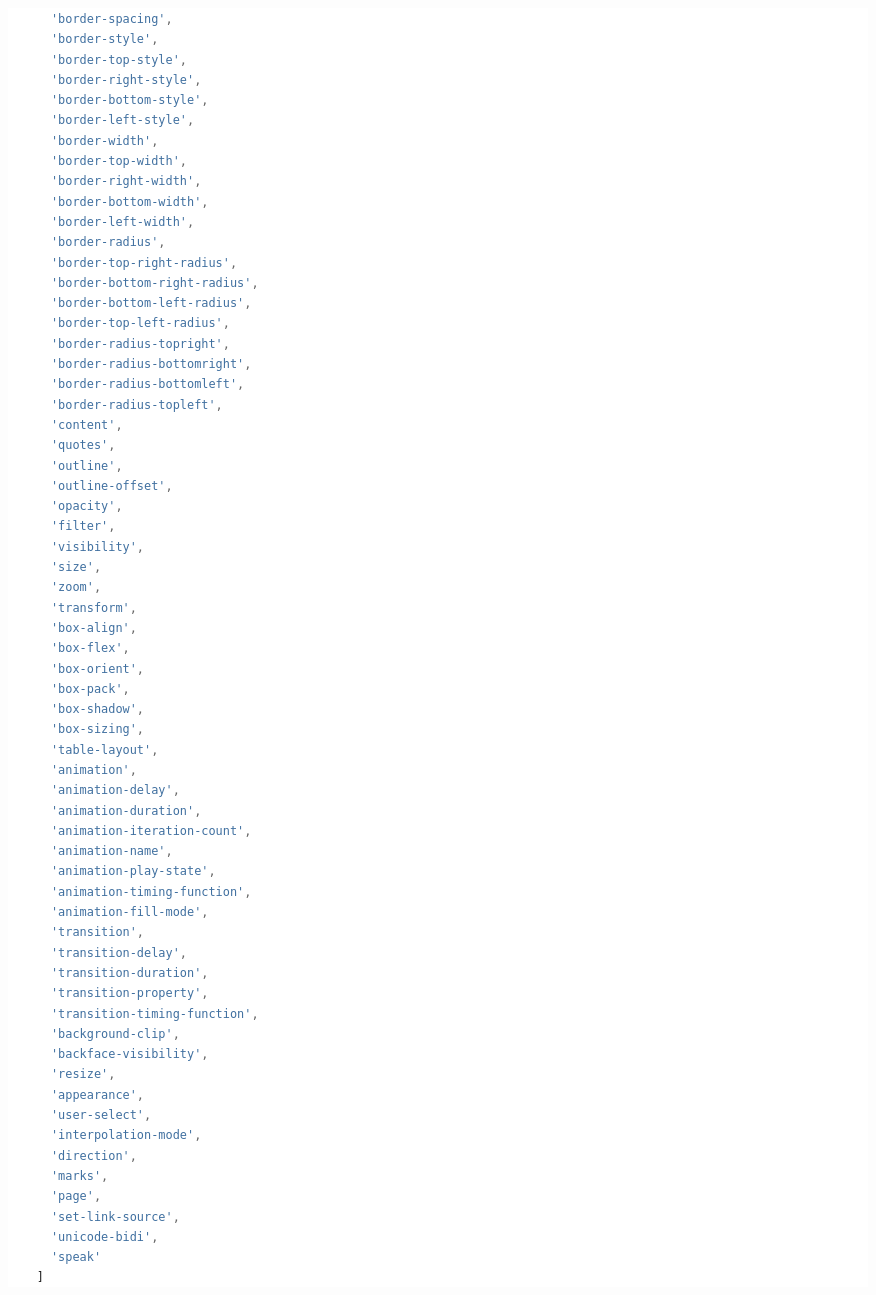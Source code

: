 ```js
      'border-spacing',
      'border-style',
      'border-top-style',
      'border-right-style',
      'border-bottom-style',
      'border-left-style',
      'border-width',
      'border-top-width',
      'border-right-width',
      'border-bottom-width',
      'border-left-width',
      'border-radius',
      'border-top-right-radius',
      'border-bottom-right-radius',
      'border-bottom-left-radius',
      'border-top-left-radius',
      'border-radius-topright',
      'border-radius-bottomright',
      'border-radius-bottomleft',
      'border-radius-topleft',
      'content',
      'quotes',
      'outline',
      'outline-offset',
      'opacity',
      'filter',
      'visibility',
      'size',
      'zoom',
      'transform',
      'box-align',
      'box-flex',
      'box-orient',
      'box-pack',
      'box-shadow',
      'box-sizing',
      'table-layout',
      'animation',
      'animation-delay',
      'animation-duration',
      'animation-iteration-count',
      'animation-name',
      'animation-play-state',
      'animation-timing-function',
      'animation-fill-mode',
      'transition',
      'transition-delay',
      'transition-duration',
      'transition-property',
      'transition-timing-function',
      'background-clip',
      'backface-visibility',
      'resize',
      'appearance',
      'user-select',
      'interpolation-mode',
      'direction',
      'marks',
      'page',
      'set-link-source',
      'unicode-bidi',
      'speak'
    ]
```